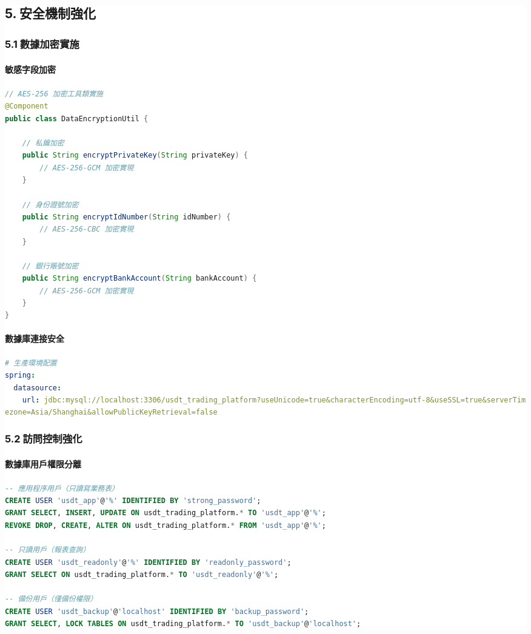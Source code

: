 ## 5. 安全機制強化

### 5.1 數據加密實施

#### 敏感字段加密
```java
// AES-256 加密工具類實施
@Component
public class DataEncryptionUtil {
    
    // 私鑰加密
    public String encryptPrivateKey(String privateKey) {
        // AES-256-GCM 加密實現
    }
    
    // 身份證號加密
    public String encryptIdNumber(String idNumber) {
        // AES-256-CBC 加密實現
    }
    
    // 銀行賬號加密
    public String encryptBankAccount(String bankAccount) {
        // AES-256-GCM 加密實現
    }
}
```

#### 數據庫連接安全
```yaml
# 生產環境配置
spring:
  datasource:
    url: jdbc:mysql://localhost:3306/usdt_trading_platform?useUnicode=true&characterEncoding=utf-8&useSSL=true&serverTimezone=Asia/Shanghai&allowPublicKeyRetrieval=false
```

### 5.2 訪問控制強化

#### 數據庫用戶權限分離
```sql
-- 應用程序用戶（只讀寫業務表）
CREATE USER 'usdt_app'@'%' IDENTIFIED BY 'strong_password';
GRANT SELECT, INSERT, UPDATE ON usdt_trading_platform.* TO 'usdt_app'@'%';
REVOKE DROP, CREATE, ALTER ON usdt_trading_platform.* FROM 'usdt_app'@'%';

-- 只讀用戶（報表查詢）
CREATE USER 'usdt_readonly'@'%' IDENTIFIED BY 'readonly_password';  
GRANT SELECT ON usdt_trading_platform.* TO 'usdt_readonly'@'%';

-- 備份用戶（僅備份權限）
CREATE USER 'usdt_backup'@'localhost' IDENTIFIED BY 'backup_password';
GRANT SELECT, LOCK TABLES ON usdt_trading_platform.* TO 'usdt_backup'@'localhost';
```
